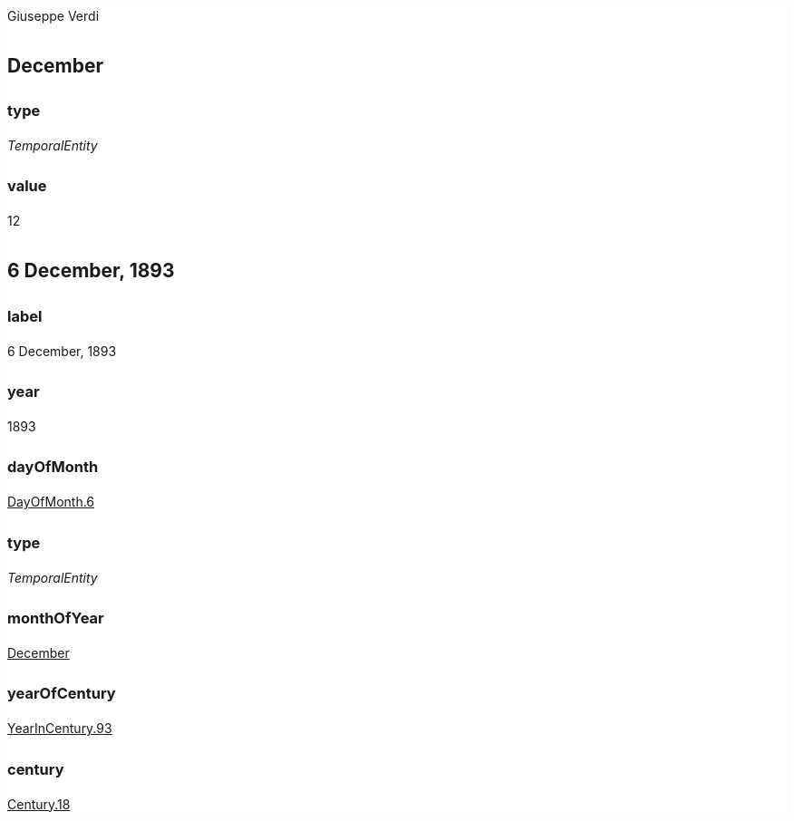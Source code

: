 
Giuseppe Verdi

## December

### type


*TemporalEntity*

### value


12

## 6 December, 1893

### label


6 December, 1893

### year


1893

### dayOfMonth


[DayOfMonth.6](#DayOfMonth.6)

### type


*TemporalEntity*

### monthOfYear


[December](#December)

### yearOfCentury


[YearInCentury.93](#YearInCentury.93)

### century


[Century.18](#Century.18)